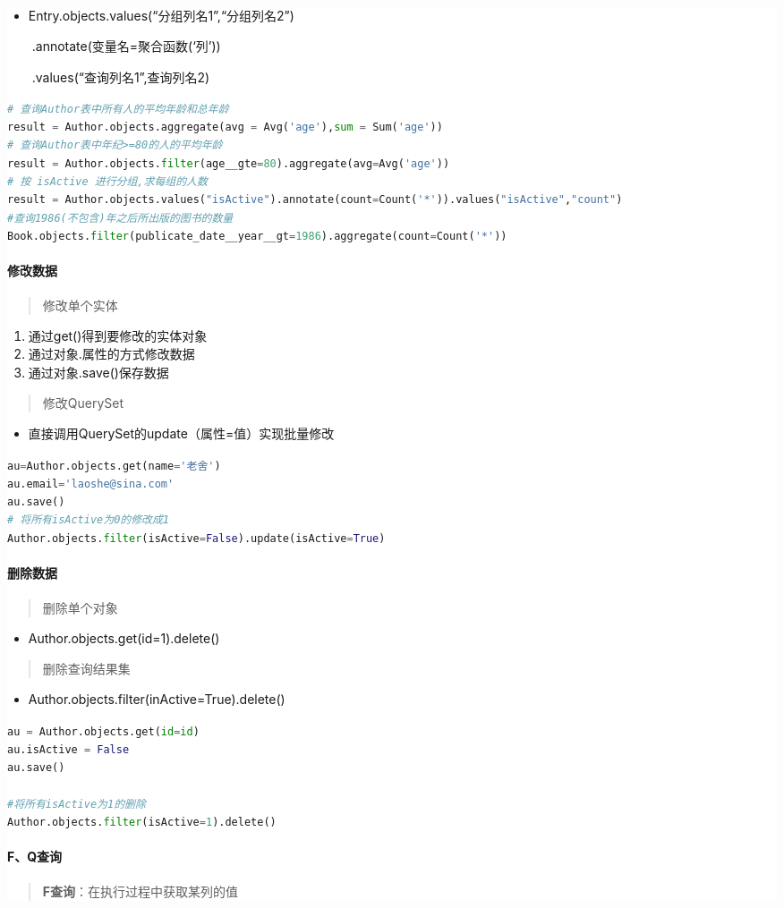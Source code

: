   + Entry.objects.values(“分组列名1”,“分组列名2”)

    ​	.annotate(变量名=聚合函数(‘列’))

    ​	.values(“查询列名1”,查询列名2)

~~~python
# 查询Author表中所有人的平均年龄和总年龄
result = Author.objects.aggregate(avg = Avg('age'),sum = Sum('age'))
# 查询Author表中年纪>=80的人的平均年龄
result = Author.objects.filter(age__gte=80).aggregate(avg=Avg('age'))
# 按 isActive 进行分组,求每组的人数
result = Author.objects.values("isActive").annotate(count=Count('*')).values("isActive","count")
#查询1986(不包含)年之后所出版的图书的数量
Book.objects.filter(publicate_date__year__gt=1986).aggregate(count=Count('*'))
~~~

#### 修改数据

> 修改单个实体

1. 通过get()得到要修改的实体对象
2. 通过对象.属性的方式修改数据
3. 通过对象.save()保存数据

> 修改QuerySet

+ 直接调用QuerySet的update（属性=值）实现批量修改

~~~python
au=Author.objects.get(name='老舍')
au.email='laoshe@sina.com'
au.save()
# 将所有isActive为0的修改成1
Author.objects.filter(isActive=False).update(isActive=True)
~~~

#### 删除数据

> 删除单个对象

+ Author.objects.get(id=1).delete()

> 删除查询结果集

+ Author.objects.filter(inActive=True).delete()

~~~python
au = Author.objects.get(id=id)
au.isActive = False
au.save()

#将所有isActive为1的删除
Author.objects.filter(isActive=1).delete()
~~~

#### F、Q查询

> **F查询**：在执行过程中获取某列的值
